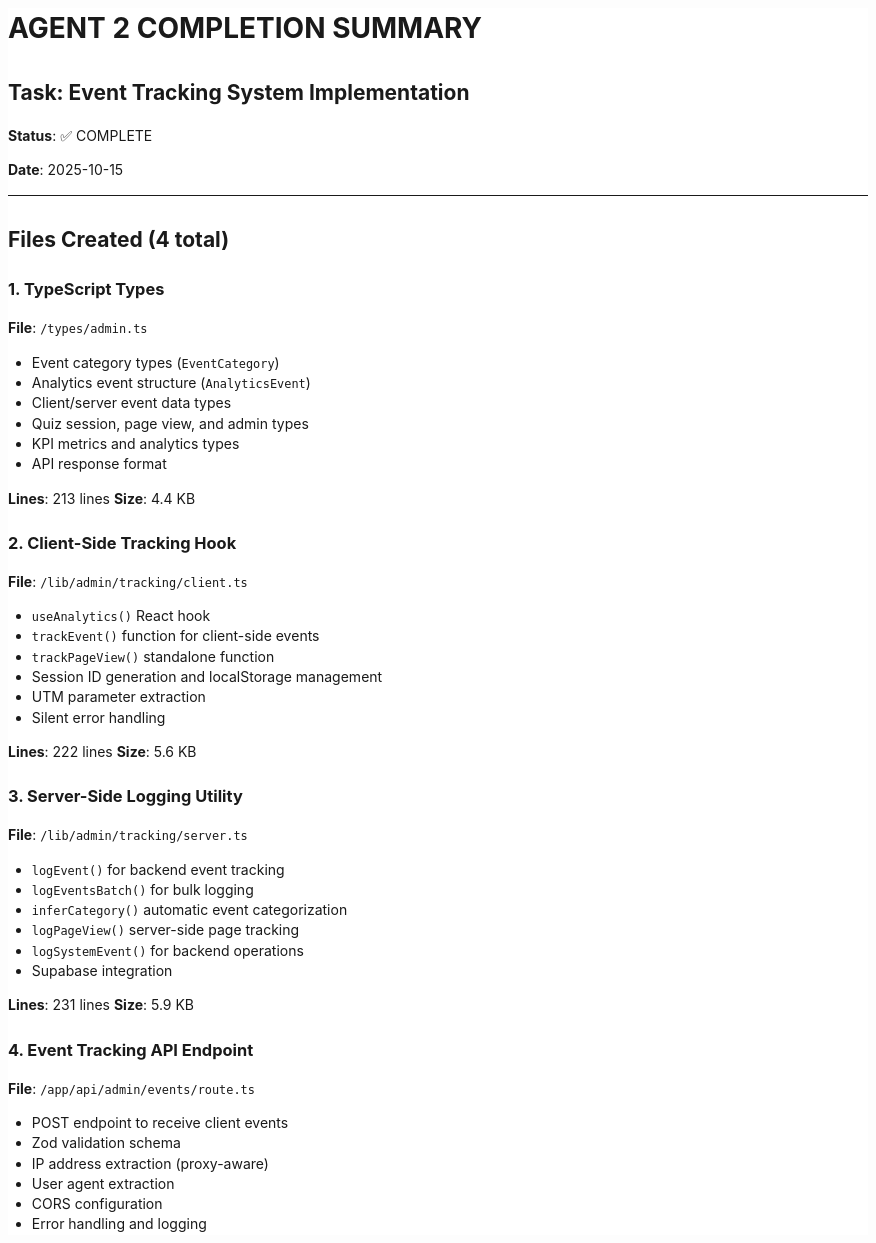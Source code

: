 # AGENT 2 COMPLETION SUMMARY

## Task: Event Tracking System Implementation

**Status**: ✅ COMPLETE

**Date**: 2025-10-15

---

## Files Created (4 total)

### 1. TypeScript Types
**File**: `/types/admin.ts`
- Event category types (`EventCategory`)
- Analytics event structure (`AnalyticsEvent`)
- Client/server event data types
- Quiz session, page view, and admin types
- KPI metrics and analytics types
- API response format

**Lines**: 213 lines
**Size**: 4.4 KB

### 2. Client-Side Tracking Hook
**File**: `/lib/admin/tracking/client.ts`
- `useAnalytics()` React hook
- `trackEvent()` function for client-side events
- `trackPageView()` standalone function
- Session ID generation and localStorage management
- UTM parameter extraction
- Silent error handling

**Lines**: 222 lines
**Size**: 5.6 KB

### 3. Server-Side Logging Utility
**File**: `/lib/admin/tracking/server.ts`
- `logEvent()` for backend event tracking
- `logEventsBatch()` for bulk logging
- `inferCategory()` automatic event categorization
- `logPageView()` server-side page tracking
- `logSystemEvent()` for backend operations
- Supabase integration

**Lines**: 231 lines
**Size**: 5.9 KB

### 4. Event Tracking API Endpoint
**File**: `/app/api/admin/events/route.ts`
- POST endpoint to receive client events
- Zod validation schema
- IP address extraction (proxy-aware)
- User agent extraction
- CORS configuration
- Error handling and logging
